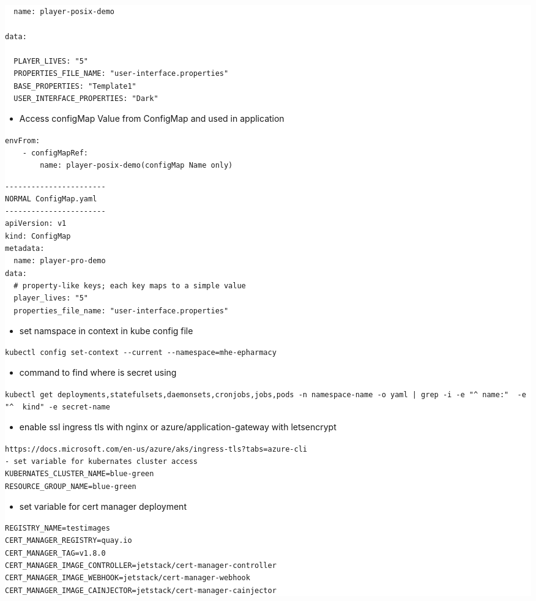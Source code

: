       name: player-posix-demo
  
    data:
  
      PLAYER_LIVES: "5"
      PROPERTIES_FILE_NAME: "user-interface.properties"
      BASE_PROPERTIES: "Template1"
      USER_INTERFACE_PROPERTIES: "Dark"
  
  ```
  
  ```

- Access configMap Value from ConfigMap and used in application

```
envFrom:
    - configMapRef:
        name: player-posix-demo(configMap Name only)
```

```
-----------------------
NORMAL ConfigMap.yaml
-----------------------
apiVersion: v1
kind: ConfigMap
metadata:
  name: player-pro-demo
data:
  # property-like keys; each key maps to a simple value
  player_lives: "5"
  properties_file_name: "user-interface.properties"
```

- set namspace in context in kube config file

```
kubectl config set-context --current --namespace=mhe-epharmacy
```

- command to find where is secret using

```
kubectl get deployments,statefulsets,daemonsets,cronjobs,jobs,pods -n namespace-name -o yaml | grep -i -e "^ name:"  -e "^  kind" -e secret-name
```

- enable ssl ingress tls with nginx or azure/application-gateway with letsencrypt

```
https://docs.microsoft.com/en-us/azure/aks/ingress-tls?tabs=azure-cli
- set variable for kubernates cluster access
KUBERNATES_CLUSTER_NAME=blue-green
RESOURCE_GROUP_NAME=blue-green
```

- set variable for cert manager deployment

```
REGISTRY_NAME=testimages
CERT_MANAGER_REGISTRY=quay.io
CERT_MANAGER_TAG=v1.8.0
CERT_MANAGER_IMAGE_CONTROLLER=jetstack/cert-manager-controller
CERT_MANAGER_IMAGE_WEBHOOK=jetstack/cert-manager-webhook
CERT_MANAGER_IMAGE_CAINJECTOR=jetstack/cert-manager-cainjector
```

